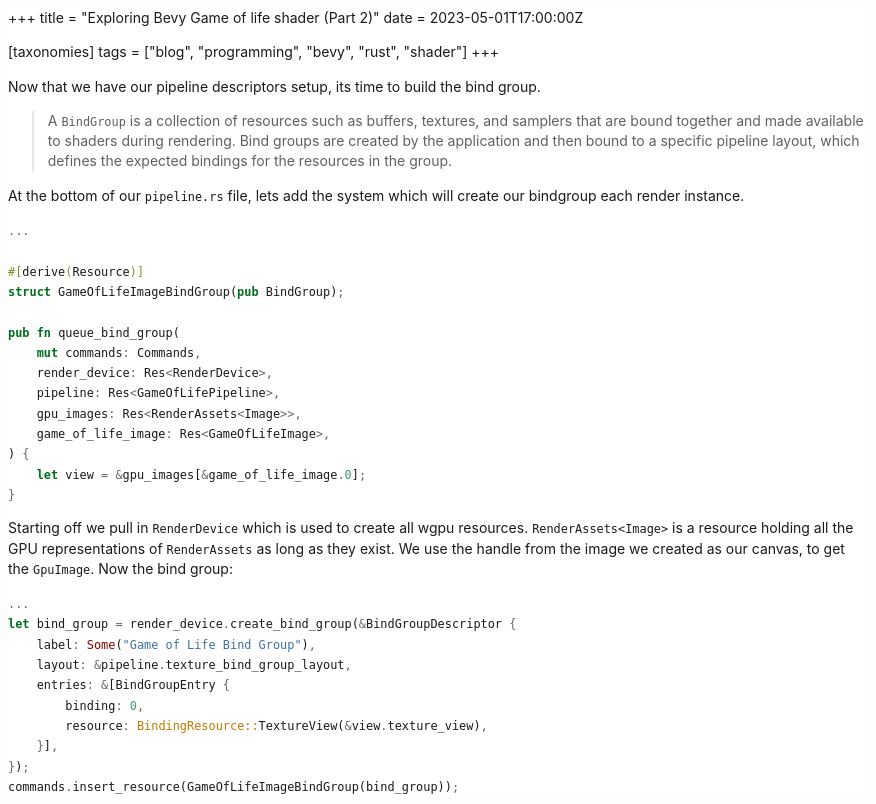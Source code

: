 +++
title = "Exploring Bevy Game of life shader (Part 2)"
date = 2023-05-01T17:00:00Z

[taxonomies]
tags = ["blog", "programming", "bevy", "rust", "shader"]
+++

Now that we have our pipeline descriptors setup, its time to build the bind group.

> A `BindGroup` is a collection of resources such as buffers, textures, and samplers that are bound together and made available
> to shaders during rendering. Bind groups are created by the application and then bound to a specific pipeline layout,
> which defines the expected bindings for the resources in the group.

At the bottom of our `pipeline.rs` file, lets add the system which will create our bindgroup each render instance.

```rust
...

#[derive(Resource)]
struct GameOfLifeImageBindGroup(pub BindGroup);

pub fn queue_bind_group(
    mut commands: Commands,
    render_device: Res<RenderDevice>,
    pipeline: Res<GameOfLifePipeline>,
    gpu_images: Res<RenderAssets<Image>>,
    game_of_life_image: Res<GameOfLifeImage>,
) {
    let view = &gpu_images[&game_of_life_image.0];
}
```



Starting off we pull in `RenderDevice` which is used to create all wgpu resources. `RenderAssets<Image>` is a resource holding all the GPU representations
of `RenderAssets` as long as they exist. We use the handle from the image we created as our canvas, to get the `GpuImage`. Now the bind group:

```rust
...
let bind_group = render_device.create_bind_group(&BindGroupDescriptor {
    label: Some("Game of Life Bind Group"),
    layout: &pipeline.texture_bind_group_layout,
    entries: &[BindGroupEntry {
        binding: 0,
        resource: BindingResource::TextureView(&view.texture_view),
    }],
});
commands.insert_resource(GameOfLifeImageBindGroup(bind_group));
```
